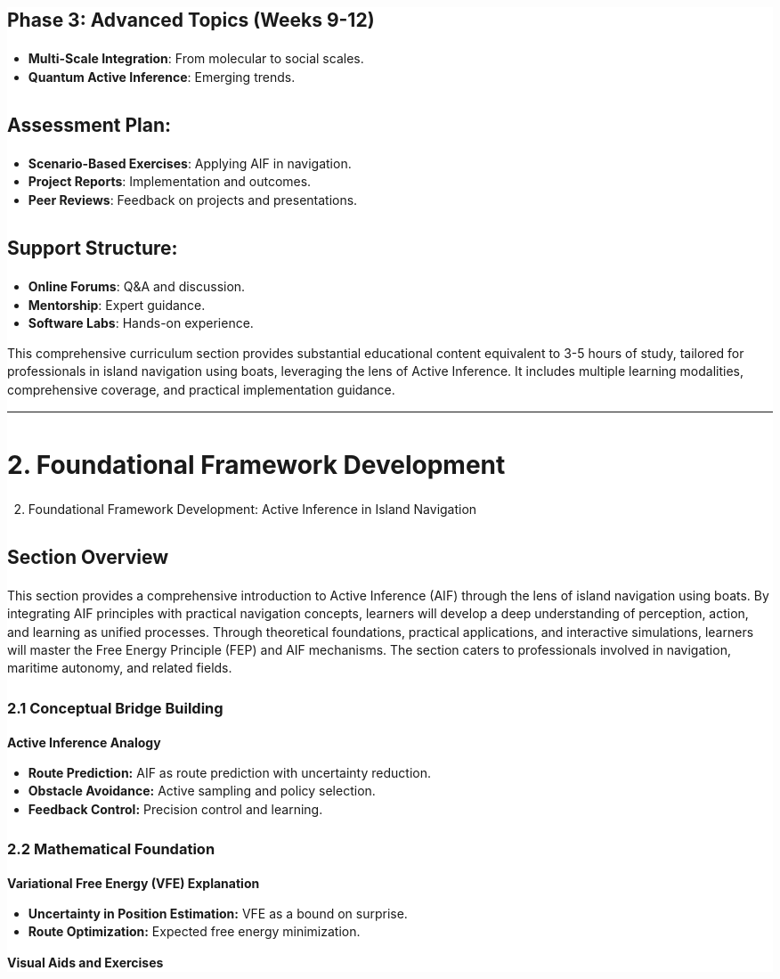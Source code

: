 ## Phase 3: Advanced Topics (Weeks 9-12)
- **Multi-Scale Integration**: From molecular to social scales.
- **Quantum Active Inference**: Emerging trends.

## Assessment Plan:
- **Scenario-Based Exercises**: Applying AIF in navigation.
- **Project Reports**: Implementation and outcomes.
- **Peer Reviews**: Feedback on projects and presentations.

## Support Structure:
- **Online Forums**: Q&A and discussion.
- **Mentorship**: Expert guidance.
- **Software Labs**: Hands-on experience.

This comprehensive curriculum section provides substantial educational content equivalent to 3-5 hours of study, tailored for professionals in island navigation using boats, leveraging the lens of Active Inference. It includes multiple learning modalities, comprehensive coverage, and practical implementation guidance.

---

# 2. Foundational Framework Development

2. Foundational Framework Development: Active Inference in Island Navigation

## Section Overview

This section provides a comprehensive introduction to Active Inference (AIF) through the lens of island navigation using boats. By integrating AIF principles with practical navigation concepts, learners will develop a deep understanding of perception, action, and learning as unified processes. Through theoretical foundations, practical applications, and interactive simulations, learners will master the Free Energy Principle (FEP) and AIF mechanisms. The section caters to professionals involved in navigation, maritime autonomy, and related fields.

### 2.1 Conceptual Bridge Building

**Active Inference Analogy**

- **Route Prediction:** AIF as route prediction with uncertainty reduction.
- **Obstacle Avoidance:** Active sampling and policy selection.
- **Feedback Control:** Precision control and learning.

### 2.2 Mathematical Foundation

**Variational Free Energy (VFE) Explanation**

- **Uncertainty in Position Estimation:** VFE as a bound on surprise.
- **Route Optimization:** Expected free energy minimization.

**Visual Aids and Exercises**
